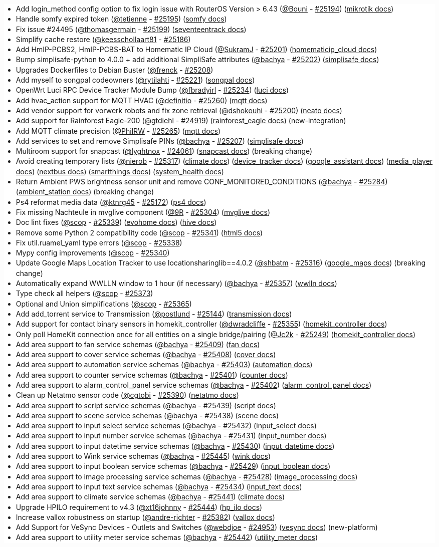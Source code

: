 - Add login_method config option to fix login issue with RouterOS Version > 6.43 ([@Bouni] - [#25194]) ([mikrotik docs])
- Handle somfy expired token ([@tetienne] - [#25195]) ([somfy docs])
- Fix issue #24495 ([@thomasgermain] - [#25199]) ([seventeentrack docs])
- Simplify cache restore ([@keesschollaart81] - [#25186])
- Add HmIP-PCBS2, HmIP-PCBS-BAT to Homematic IP Cloud ([@SukramJ] - [#25201]) ([homematicip_cloud docs])
- Bump simplisafe-python to 4.0.0 + add additional SimpliSafe attributes ([@bachya] - [#25202]) ([simplisafe docs])
- Upgrades Dockerfiles to Debian Buster ([@frenck] - [#25208])
- Add myself to songpal codeowners ([@rytilahti] - [#25221]) ([songpal docs])
- OpenWrt Luci RPC Device Tracker Module Bump ([@fbradyirl] - [#25234]) ([luci docs])
- Add hvac_action support for MQTT HVAC ([@definitio] - [#25260]) ([mqtt docs])
- Add vendor support for vorwerk robots and fix zone retrieval ([@dshokouhi] - [#25200]) ([neato docs])
- Add support for Rainforest Eagle-200 ([@gtdiehl] - [#24919]) ([rainforest_eagle docs]) (new-integration)
- Add MQTT climate precision ([@PhilRW] - [#25265]) ([mqtt docs])
- Add services to set and remove Simplisafe PINs ([@bachya] - [#25207]) ([simplisafe docs])
- Multiroom support for snapcast ([@lyghtnox] - [#24061]) ([snapcast docs]) (breaking change)
- Avoid creating temporary lists ([@nierob] - [#25317]) ([climate docs]) ([device_tracker docs]) ([google_assistant docs]) ([media_player docs]) ([nextbus docs]) ([smartthings docs]) ([system_health docs])
- Return Ambient PWS brightness sensor unit and remove CONF_MONITORED_CONDITIONS ([@bachya] - [#25284]) ([ambient_station docs]) (breaking change)
- Ps4 reformat media data ([@ktnrg45] - [#25172]) ([ps4 docs])
- Fix missing Nachteule in mvglive component ([@9R] - [#25304]) ([mvglive docs])
- Doc lint fixes ([@scop] - [#25339]) ([evohome docs]) ([hive docs])
- Remove some Python 2 compatibility code ([@scop] - [#25341]) ([html5 docs])
- Fix util.ruamel_yaml type errors ([@scop] - [#25338])
- Mypy config improvements ([@scop] - [#25340])
- Update Google Maps Location Tracker to use locationsharinglib==4.0.2 ([@shbatm] - [#25316]) ([google_maps docs]) (breaking change)
- Automatically expand WWLLN window to 1 hour (if necessary) ([@bachya] - [#25357]) ([wwlln docs])
- Type check all helpers ([@scop] - [#25373])
- Optional and Union simplifications ([@scop] - [#25365])
- Add add_torrent service to Transmission ([@postlund] - [#25144]) ([transmission docs])
- Add support for contact binary sensors in homekit_controller ([@dwradcliffe] - [#25355]) ([homekit_controller docs])
- Only poll HomeKit connection once for all entities on a single bridge/pairing ([@Jc2k] - [#25249]) ([homekit_controller docs])
- Add area support to fan service schemas ([@bachya] - [#25409]) ([fan docs])
- Add area support to cover service schemas ([@bachya] - [#25408]) ([cover docs])
- Add area support to automation service schemas ([@bachya] - [#25403]) ([automation docs])
- Add area support to counter service schemas ([@bachya] - [#25401]) ([counter docs])
- Add area support to alarm_control_panel service schemas ([@bachya] - [#25402]) ([alarm_control_panel docs])
- Clean up Netatmo sensor code ([@cgtobi] - [#25390]) ([netatmo docs])
- Add area support to script service schemas ([@bachya] - [#25439]) ([script docs])
- Add area support to scene service schemas ([@bachya] - [#25438]) ([scene docs])
- Add area support to input select service schemas ([@bachya] - [#25432]) ([input_select docs])
- Add area support to input number service schemas ([@bachya] - [#25431]) ([input_number docs])
- Add area support to input datetime service schemas ([@bachya] - [#25430]) ([input_datetime docs])
- Add area support to Wink service schemas ([@bachya] - [#25445]) ([wink docs])
- Add area support to input boolean service schemas ([@bachya] - [#25429]) ([input_boolean docs])
- Add area support to image processing service schemas ([@bachya] - [#25428]) ([image_processing docs])
- Add area support to input text service schemas ([@bachya] - [#25434]) ([input_text docs])
- Add area support to climate service schemas ([@bachya] - [#25441]) ([climate docs])
- Upgrade HPILO requirement to v4.3 ([@xt16johnny] - [#25444]) ([hp_ilo docs])
- Increase vallox robustness on startup ([@andre-richter] - [#25382]) ([vallox docs])
- Add Support for VeSync Devices - Outlets and Switches ([@webdjoe] - [#24953]) ([vesync docs]) (new-platform)
- Add area support to utility meter service schemas ([@bachya] - [#25442]) ([utility_meter docs])

[@icypalm]: https://www.github.com/IcyPalm/
[@jimz011]: https://github.com/jimz011
[#25699]: https://github.com/home-assistant/home-assistant/pull/25699
[#25770]: https://github.com/home-assistant/home-assistant/pull/25770
[#25787]: https://github.com/home-assistant/home-assistant/pull/25787
[#25811]: https://github.com/home-assistant/home-assistant/pull/25811
[@Anonym-tsk]: https://github.com/Anonym-tsk
[@aetaric]: https://github.com/aetaric
[@fbradyirl]: https://github.com/fbradyirl
[@jjlawren]: https://github.com/jjlawren
[cisco_mobility_express docs]: /integrations/cisco_mobility_express/
[deconz docs]: /integrations/deconz/
[haveibeenpwned docs]: /integrations/haveibeenpwned/
[unifi docs]: /integrations/unifi/
[#25763]: https://github.com/home-assistant/home-assistant/pull/25763
[#25820]: https://github.com/home-assistant/home-assistant/pull/25820
[#25830]: https://github.com/home-assistant/home-assistant/pull/25830
[#25851]: https://github.com/home-assistant/home-assistant/pull/25851
[#25859]: https://github.com/home-assistant/home-assistant/pull/25859
[#25876]: https://github.com/home-assistant/home-assistant/pull/25876
[#25881]: https://github.com/home-assistant/home-assistant/pull/25881
[@Kane610]: https://github.com/Kane610
[@andrewsayre]: https://github.com/andrewsayre
[@brandond]: https://github.com/brandond
[@cameronrmorris]: https://github.com/cameronrmorris
[@cgtobi]: https://github.com/cgtobi
[@pvizeli]: https://github.com/pvizeli
[@tombbo]: https://github.com/tombbo
[knx docs]: /integrations/knx/
[netatmo docs]: /integrations/netatmo/
[nuki docs]: /integrations/nuki/
[smartthings docs]: /integrations/smartthings/
[unifi docs]: /integrations/unifi/
[vera docs]: /integrations/vera/
[wink docs]: /integrations/wink/
[#22701]: https://github.com/home-assistant/home-assistant/pull/22701
[#22888]: https://github.com/home-assistant/home-assistant/pull/22888
[#23078]: https://github.com/home-assistant/home-assistant/pull/23078
[#23839]: https://github.com/home-assistant/home-assistant/pull/23839
[#23844]: https://github.com/home-assistant/home-assistant/pull/23844
[#24061]: https://github.com/home-assistant/home-assistant/pull/24061
[#24265]: https://github.com/home-assistant/home-assistant/pull/24265
[#24281]: https://github.com/home-assistant/home-assistant/pull/24281
[#24367]: https://github.com/home-assistant/home-assistant/pull/24367
[#24427]: https://github.com/home-assistant/home-assistant/pull/24427
[#24463]: https://github.com/home-assistant/home-assistant/pull/24463
[#24738]: https://github.com/home-assistant/home-assistant/pull/24738
[#24884]: https://github.com/home-assistant/home-assistant/pull/24884
[#24908]: https://github.com/home-assistant/home-assistant/pull/24908
[#24919]: https://github.com/home-assistant/home-assistant/pull/24919
[#24950]: https://github.com/home-assistant/home-assistant/pull/24950
[#24953]: https://github.com/home-assistant/home-assistant/pull/24953
[#24956]: https://github.com/home-assistant/home-assistant/pull/24956
[#24991]: https://github.com/home-assistant/home-assistant/pull/24991
[#25052]: https://github.com/home-assistant/home-assistant/pull/25052
[#25056]: https://github.com/home-assistant/home-assistant/pull/25056
[#25071]: https://github.com/home-assistant/home-assistant/pull/25071
[#25083]: https://github.com/home-assistant/home-assistant/pull/25083
[#25085]: https://github.com/home-assistant/home-assistant/pull/25085
[#25086]: https://github.com/home-assistant/home-assistant/pull/25086
[#25090]: https://github.com/home-assistant/home-assistant/pull/25090
[#25091]: https://github.com/home-assistant/home-assistant/pull/25091
[#25093]: https://github.com/home-assistant/home-assistant/pull/25093
[#25094]: https://github.com/home-assistant/home-assistant/pull/25094
[#25108]: https://github.com/home-assistant/home-assistant/pull/25108
[#25111]: https://github.com/home-assistant/home-assistant/pull/25111
[#25112]: https://github.com/home-assistant/home-assistant/pull/25112
[#25117]: https://github.com/home-assistant/home-assistant/pull/25117
[#25120]: https://github.com/home-assistant/home-assistant/pull/25120
[#25127]: https://github.com/home-assistant/home-assistant/pull/25127
[#25128]: https://github.com/home-assistant/home-assistant/pull/25128
[#25129]: https://github.com/home-assistant/home-assistant/pull/25129
[#25132]: https://github.com/home-assistant/home-assistant/pull/25132
[#25144]: https://github.com/home-assistant/home-assistant/pull/25144
[#25157]: https://github.com/home-assistant/home-assistant/pull/25157
[#25158]: https://github.com/home-assistant/home-assistant/pull/25158
[#25161]: https://github.com/home-assistant/home-assistant/pull/25161
[#25172]: https://github.com/home-assistant/home-assistant/pull/25172
[#25173]: https://github.com/home-assistant/home-assistant/pull/25173
[#25174]: https://github.com/home-assistant/home-assistant/pull/25174
[#25175]: https://github.com/home-assistant/home-assistant/pull/25175
[#25176]: https://github.com/home-assistant/home-assistant/pull/25176
[#25181]: https://github.com/home-assistant/home-assistant/pull/25181
[#25182]: https://github.com/home-assistant/home-assistant/pull/25182
[#25186]: https://github.com/home-assistant/home-assistant/pull/25186
[#25188]: https://github.com/home-assistant/home-assistant/pull/25188
[#25190]: https://github.com/home-assistant/home-assistant/pull/25190
[#25194]: https://github.com/home-assistant/home-assistant/pull/25194
[#25195]: https://github.com/home-assistant/home-assistant/pull/25195
[#25199]: https://github.com/home-assistant/home-assistant/pull/25199
[#25200]: https://github.com/home-assistant/home-assistant/pull/25200
[#25201]: https://github.com/home-assistant/home-assistant/pull/25201
[#25202]: https://github.com/home-assistant/home-assistant/pull/25202
[#25207]: https://github.com/home-assistant/home-assistant/pull/25207
[#25208]: https://github.com/home-assistant/home-assistant/pull/25208
[#25221]: https://github.com/home-assistant/home-assistant/pull/25221
[#25234]: https://github.com/home-assistant/home-assistant/pull/25234
[#25249]: https://github.com/home-assistant/home-assistant/pull/25249
[#25260]: https://github.com/home-assistant/home-assistant/pull/25260
[#25265]: https://github.com/home-assistant/home-assistant/pull/25265
[#25284]: https://github.com/home-assistant/home-assistant/pull/25284
[#25304]: https://github.com/home-assistant/home-assistant/pull/25304
[#25305]: https://github.com/home-assistant/home-assistant/pull/25305
[#25308]: https://github.com/home-assistant/home-assistant/pull/25308
[#25316]: https://github.com/home-assistant/home-assistant/pull/25316
[#25317]: https://github.com/home-assistant/home-assistant/pull/25317
[#25320]: https://github.com/home-assistant/home-assistant/pull/25320
[#25338]: https://github.com/home-assistant/home-assistant/pull/25338
[#25339]: https://github.com/home-assistant/home-assistant/pull/25339
[#25340]: https://github.com/home-assistant/home-assistant/pull/25340
[#25341]: https://github.com/home-assistant/home-assistant/pull/25341
[#25355]: https://github.com/home-assistant/home-assistant/pull/25355
[#25357]: https://github.com/home-assistant/home-assistant/pull/25357
[#25365]: https://github.com/home-assistant/home-assistant/pull/25365
[#25373]: https://github.com/home-assistant/home-assistant/pull/25373
[#25375]: https://github.com/home-assistant/home-assistant/pull/25375
[#25377]: https://github.com/home-assistant/home-assistant/pull/25377
[#25382]: https://github.com/home-assistant/home-assistant/pull/25382
[#25390]: https://github.com/home-assistant/home-assistant/pull/25390
[#25398]: https://github.com/home-assistant/home-assistant/pull/25398
[#25401]: https://github.com/home-assistant/home-assistant/pull/25401
[#25402]: https://github.com/home-assistant/home-assistant/pull/25402
[#25403]: https://github.com/home-assistant/home-assistant/pull/25403
[#25408]: https://github.com/home-assistant/home-assistant/pull/25408
[#25409]: https://github.com/home-assistant/home-assistant/pull/25409
[#25410]: https://github.com/home-assistant/home-assistant/pull/25410
[#25414]: https://github.com/home-assistant/home-assistant/pull/25414
[#25415]: https://github.com/home-assistant/home-assistant/pull/25415
[#25416]: https://github.com/home-assistant/home-assistant/pull/25416
[#25422]: https://github.com/home-assistant/home-assistant/pull/25422
[#25425]: https://github.com/home-assistant/home-assistant/pull/25425
[#25428]: https://github.com/home-assistant/home-assistant/pull/25428
[#25429]: https://github.com/home-assistant/home-assistant/pull/25429
[#25430]: https://github.com/home-assistant/home-assistant/pull/25430
[#25431]: https://github.com/home-assistant/home-assistant/pull/25431
[#25432]: https://github.com/home-assistant/home-assistant/pull/25432
[#25434]: https://github.com/home-assistant/home-assistant/pull/25434
[#25435]: https://github.com/home-assistant/home-assistant/pull/25435
[#25436]: https://github.com/home-assistant/home-assistant/pull/25436
[#25437]: https://github.com/home-assistant/home-assistant/pull/25437
[#25438]: https://github.com/home-assistant/home-assistant/pull/25438
[#25439]: https://github.com/home-assistant/home-assistant/pull/25439
[#25440]: https://github.com/home-assistant/home-assistant/pull/25440
[#25441]: https://github.com/home-assistant/home-assistant/pull/25441
[#25442]: https://github.com/home-assistant/home-assistant/pull/25442
[#25443]: https://github.com/home-assistant/home-assistant/pull/25443
[#25444]: https://github.com/home-assistant/home-assistant/pull/25444
[#25445]: https://github.com/home-assistant/home-assistant/pull/25445
[#25450]: https://github.com/home-assistant/home-assistant/pull/25450
[#25453]: https://github.com/home-assistant/home-assistant/pull/25453
[#25454]: https://github.com/home-assistant/home-assistant/pull/25454
[#25457]: https://github.com/home-assistant/home-assistant/pull/25457
[#25460]: https://github.com/home-assistant/home-assistant/pull/25460
[#25462]: https://github.com/home-assistant/home-assistant/pull/25462
[#25463]: https://github.com/home-assistant/home-assistant/pull/25463
[#25464]: https://github.com/home-assistant/home-assistant/pull/25464
[#25474]: https://github.com/home-assistant/home-assistant/pull/25474
[#25475]: https://github.com/home-assistant/home-assistant/pull/25475
[#25478]: https://github.com/home-assistant/home-assistant/pull/25478
[#25485]: https://github.com/home-assistant/home-assistant/pull/25485
[#25491]: https://github.com/home-assistant/home-assistant/pull/25491
[#25497]: https://github.com/home-assistant/home-assistant/pull/25497
[#25498]: https://github.com/home-assistant/home-assistant/pull/25498
[#25500]: https://github.com/home-assistant/home-assistant/pull/25500
[#25503]: https://github.com/home-assistant/home-assistant/pull/25503
[#25504]: https://github.com/home-assistant/home-assistant/pull/25504
[#25506]: https://github.com/home-assistant/home-assistant/pull/25506
[#25507]: https://github.com/home-assistant/home-assistant/pull/25507
[#25508]: https://github.com/home-assistant/home-assistant/pull/25508
[#25511]: https://github.com/home-assistant/home-assistant/pull/25511
[#25512]: https://github.com/home-assistant/home-assistant/pull/25512
[#25524]: https://github.com/home-assistant/home-assistant/pull/25524
[#25528]: https://github.com/home-assistant/home-assistant/pull/25528
[#25529]: https://github.com/home-assistant/home-assistant/pull/25529
[#25532]: https://github.com/home-assistant/home-assistant/pull/25532
[#25534]: https://github.com/home-assistant/home-assistant/pull/25534
[#25537]: https://github.com/home-assistant/home-assistant/pull/25537
[#25540]: https://github.com/home-assistant/home-assistant/pull/25540
[#25543]: https://github.com/home-assistant/home-assistant/pull/25543
[#25545]: https://github.com/home-assistant/home-assistant/pull/25545
[#25546]: https://github.com/home-assistant/home-assistant/pull/25546
[#25548]: https://github.com/home-assistant/home-assistant/pull/25548
[#25551]: https://github.com/home-assistant/home-assistant/pull/25551
[#25553]: https://github.com/home-assistant/home-assistant/pull/25553
[#25557]: https://github.com/home-assistant/home-assistant/pull/25557
[#25558]: https://github.com/home-assistant/home-assistant/pull/25558
[#25560]: https://github.com/home-assistant/home-assistant/pull/25560
[#25561]: https://github.com/home-assistant/home-assistant/pull/25561
[#25567]: https://github.com/home-assistant/home-assistant/pull/25567
[#25568]: https://github.com/home-assistant/home-assistant/pull/25568
[#25569]: https://github.com/home-assistant/home-assistant/pull/25569
[#25570]: https://github.com/home-assistant/home-assistant/pull/25570
[#25575]: https://github.com/home-assistant/home-assistant/pull/25575
[#25580]: https://github.com/home-assistant/home-assistant/pull/25580
[#25581]: https://github.com/home-assistant/home-assistant/pull/25581
[#25582]: https://github.com/home-assistant/home-assistant/pull/25582
[#25585]: https://github.com/home-assistant/home-assistant/pull/25585
[#25590]: https://github.com/home-assistant/home-assistant/pull/25590
[#25592]: https://github.com/home-assistant/home-assistant/pull/25592
[#25593]: https://github.com/home-assistant/home-assistant/pull/25593
[#25594]: https://github.com/home-assistant/home-assistant/pull/25594
[#25599]: https://github.com/home-assistant/home-assistant/pull/25599
[#25602]: https://github.com/home-assistant/home-assistant/pull/25602
[#25605]: https://github.com/home-assistant/home-assistant/pull/25605
[#25607]: https://github.com/home-assistant/home-assistant/pull/25607
[#25610]: https://github.com/home-assistant/home-assistant/pull/25610
[#25618]: https://github.com/home-assistant/home-assistant/pull/25618
[#25625]: https://github.com/home-assistant/home-assistant/pull/25625
[#25629]: https://github.com/home-assistant/home-assistant/pull/25629
[#25630]: https://github.com/home-assistant/home-assistant/pull/25630
[#25631]: https://github.com/home-assistant/home-assistant/pull/25631
[#25633]: https://github.com/home-assistant/home-assistant/pull/25633
[#25636]: https://github.com/home-assistant/home-assistant/pull/25636
[#25639]: https://github.com/home-assistant/home-assistant/pull/25639
[#25641]: https://github.com/home-assistant/home-assistant/pull/25641
[#25642]: https://github.com/home-assistant/home-assistant/pull/25642
[#25643]: https://github.com/home-assistant/home-assistant/pull/25643
[#25653]: https://github.com/home-assistant/home-assistant/pull/25653
[#25669]: https://github.com/home-assistant/home-assistant/pull/25669
[#25679]: https://github.com/home-assistant/home-assistant/pull/25679
[#25680]: https://github.com/home-assistant/home-assistant/pull/25680
[#25683]: https://github.com/home-assistant/home-assistant/pull/25683
[#25690]: https://github.com/home-assistant/home-assistant/pull/25690
[#25691]: https://github.com/home-assistant/home-assistant/pull/25691
[#25696]: https://github.com/home-assistant/home-assistant/pull/25696
[#25702]: https://github.com/home-assistant/home-assistant/pull/25702
[#25713]: https://github.com/home-assistant/home-assistant/pull/25713
[#25726]: https://github.com/home-assistant/home-assistant/pull/25726
[#25731]: https://github.com/home-assistant/home-assistant/pull/25731
[#25732]: https://github.com/home-assistant/home-assistant/pull/25732
[#25735]: https://github.com/home-assistant/home-assistant/pull/25735
[@9R]: https://github.com/9R
[@Adminiuga]: https://github.com/Adminiuga
[@Anglac]: https://github.com/Anglac
[@Bouni]: https://github.com/Bouni
[@Cereal2nd]: https://github.com/Cereal2nd
[@ChristianKuehnel]: https://github.com/ChristianKuehnel
[@Danielhiversen]: https://github.com/Danielhiversen
[@DarkFox]: https://github.com/DarkFox
[@FrederikBolding]: https://github.com/FrederikBolding
[@Jc2k]: https://github.com/Jc2k
[@JonGilmore]: https://github.com/JonGilmore
[@Kane610]: https://github.com/Kane610
[@MartinHjelmare]: https://github.com/MartinHjelmare
[@PhilRW]: https://github.com/PhilRW
[@Quentame]: https://github.com/Quentame
[@Santobert]: https://github.com/Santobert
[@SukramJ]: https://github.com/SukramJ
[@Yarikx]: https://github.com/Yarikx
[@adrum]: https://github.com/adrum
[@alengwenus]: https://github.com/alengwenus
[@amelchio]: https://github.com/amelchio
[@andersonshatch]: https://github.com/andersonshatch
[@andre-richter]: https://github.com/andre-richter
[@andrewsayre]: https://github.com/andrewsayre
[@aschamberger]: https://github.com/aschamberger
[@asleeis]: https://github.com/asleeis
[@austinmroczek]: https://github.com/austinmroczek
[@bachya]: https://github.com/bachya
[@balloob]: https://github.com/balloob
[@benleb]: https://github.com/benleb
[@bollewolle]: https://github.com/bollewolle
[@cameronrmorris]: https://github.com/cameronrmorris
[@cgarwood]: https://github.com/cgarwood
[@cgtobi]: https://github.com/cgtobi
[@croghostrider]: https://github.com/croghostrider
[@definitio]: https://github.com/definitio
[@depl0y]: https://github.com/depl0y
[@dmulcahey]: https://github.com/dmulcahey
[@dshokouhi]: https://github.com/dshokouhi
[@dwradcliffe]: https://github.com/dwradcliffe
[@elupus]: https://github.com/elupus
[@escoand]: https://github.com/escoand
[@fabaff]: https://github.com/fabaff
[@farmio]: https://github.com/farmio
[@fbradyirl]: https://github.com/fbradyirl
[@franfos]: https://github.com/franfos
[@fredrike]: https://github.com/fredrike
[@frenck]: https://github.com/frenck
[@gjbadros]: https://github.com/gjbadros
[@gorynychzmey]: https://github.com/gorynychzmey
[@gtdiehl]: https://github.com/gtdiehl
[@iamtpage]: https://github.com/iamtpage
[@jesserizzo]: https://github.com/jesserizzo
[@keesschollaart81]: https://github.com/keesschollaart81
[@kifeo]: https://github.com/kifeo
[@kimfrellsen]: https://github.com/kimfrellsen
[@ktnrg45]: https://github.com/ktnrg45
[@lealoureiro]: https://github.com/lealoureiro
[@ljmerza]: https://github.com/ljmerza
[@lyghtnox]: https://github.com/lyghtnox
[@manonstreet]: https://github.com/manonstreet
[@manutenfruits]: https://github.com/manutenfruits
[@michaeldavie]: https://github.com/michaeldavie
[@mjj4791]: https://github.com/mjj4791
[@nielstron]: https://github.com/nielstron
[@nierob]: https://github.com/nierob
[@oncleben31]: https://github.com/oncleben31
[@ooii]: https://github.com/ooii
[@orson1282]: https://github.com/orson1282
[@pattyland]: https://github.com/pattyland
[@plafue]: https://github.com/plafue
[@postlund]: https://github.com/postlund
[@pvizeli]: https://github.com/pvizeli
[@rossdargan]: https://github.com/rossdargan
[@rtclauss]: https://github.com/rtclauss
[@rytilahti]: https://github.com/rytilahti
[@scop]: https://github.com/scop
[@shbatm]: https://github.com/shbatm
[@squishykid]: https://github.com/squishykid
[@teharris1]: https://github.com/teharris1
[@tetienne]: https://github.com/tetienne
[@thomasgermain]: https://github.com/thomasgermain
[@thomasloven]: https://github.com/thomasloven
[@tofuSCHNITZEL]: https://github.com/tofuSCHNITZEL
[@tsvi]: https://github.com/tsvi
[@webdjoe]: https://github.com/webdjoe
[@xt16johnny]: https://github.com/xt16johnny
[@yeralin]: https://github.com/yeralin
[@zxdavb]: https://github.com/zxdavb
[alarm_control_panel docs]: /integrations/alarm_control_panel/
[ambient_station docs]: /integrations/ambient_station/
[apache_kafka docs]: /integrations/apache_kafka/
[automation docs]: /integrations/automation/
[avea docs]: /integrations/avea/
[bloomsky docs]: /integrations/bloomsky/
[bluetooth_tracker docs]: /integrations/bluetooth_tracker/
[buienradar docs]: /integrations/buienradar/
[caldav docs]: /integrations/caldav/
[calendar docs]: /integrations/calendar/
[cisco_mobility_express docs]: /integrations/cisco_mobility_express/
[climate docs]: /integrations/climate/
[cloud docs]: /integrations/cloud/
[counter docs]: /integrations/counter/
[cover docs]: /integrations/cover/
[daikin docs]: /integrations/daikin/
[darksky docs]: /integrations/darksky/
[deconz docs]: /integrations/deconz/
[delijn docs]: /integrations/delijn/
[demo docs]: /integrations/demo/
[device_tracker docs]: /integrations/device_tracker/
[discord docs]: /integrations/discord/
[ecobee docs]: /integrations/ecobee/
[elkm1 docs]: /integrations/elkm1/
[emulated_hue docs]: /integrations/emulated_hue/
[enphase_envoy docs]: /integrations/enphase_envoy/
[environment_canada docs]: /integrations/environment_canada/
[evohome docs]: /integrations/evohome/
[fan docs]: /integrations/fan/
[fleetgo docs]: /integrations/fleetgo/
[flux_led docs]: /integrations/flux_led/
[fortigate docs]: /integrations/fortigate/
[fortios docs]: /integrations/fortios/
[geniushub docs]: /integrations/geniushub/
[google cal docs]: /integrations/calendar.google/
[google_assistant docs]: /integrations/google_assistant/
[google_maps docs]: /integrations/google_maps/
[google_travel_time docs]: /integrations/google_travel_time/
[group docs]: /integrations/group/
[history docs]: /integrations/history/
[hive docs]: /integrations/hive/
[homeassistant docs]: /integrations/homeassistant/
[homekit docs]: /integrations/homekit/
[homekit_controller docs]: /integrations/homekit_controller/
[homematicip_cloud docs]: /integrations/homematicip_cloud/
[hp_ilo docs]: /integrations/hp_ilo/
[html5 docs]: /integrations/html5/
[http docs]: /integrations/http/
[huawei_lte docs]: /integrations/huawei_lte/
[image_processing docs]: /integrations/image_processing/
[incomfort docs]: /integrations/incomfort/
[input_boolean docs]: /integrations/input_boolean/
[input_datetime docs]: /integrations/input_datetime/
[input_number docs]: /integrations/input_number/
[input_select docs]: /integrations/input_select/
[input_text docs]: /integrations/input_text/
[insteon docs]: /integrations/insteon/
[jewish_calendar docs]: /integrations/jewish_calendar/
[knx docs]: /integrations/knx/
[lcn docs]: /integrations/lcn/
[lock docs]: /integrations/lock/
[lovelace docs]: /integrations/lovelace/
[luci docs]: /integrations/luci/
[lutron docs]: /integrations/lutron/
[mastodon docs]: /integrations/mastodon/
[media_extractor docs]: /integrations/media_extractor/
[media_player docs]: /integrations/media_player/
[meteo_france docs]: /integrations/meteo_france/
[mikrotik docs]: /integrations/mikrotik/
[mqtt docs]: /integrations/mqtt/
[mvglive docs]: /integrations/mvglive/
[n26 docs]: /integrations/n26/
[neato docs]: /integrations/neato/
[nest docs]: /integrations/nest/
[netatmo docs]: /integrations/netatmo/
[netgear_lte docs]: /integrations/netgear_lte/
[nextbus docs]: /integrations/nextbus/
[notion docs]: /integrations/notion/
[nuki docs]: /integrations/nuki/
[opensensemap docs]: /integrations/opensensemap/
[pioneer docs]: /integrations/pioneer/
[ps4 docs]: /integrations/ps4/
[rainforest_eagle docs]: /integrations/rainforest_eagle/
[rejseplanen docs]: /integrations/rejseplanen/
[remote docs]: /integrations/remote/
[ring docs]: /integrations/ring/
[ritassist docs]: /integrations/fleetgo
[roku docs]: /integrations/roku/
[roomba docs]: /integrations/roomba/
[samsungtv docs]: /integrations/samsungtv/
[scene docs]: /integrations/scene/
[script docs]: /integrations/script/
[seventeentrack docs]: /integrations/seventeentrack/
[simplisafe docs]: /integrations/simplisafe/
[smartthings docs]: /integrations/smartthings/
[snapcast docs]: /integrations/snapcast/
[solax docs]: /integrations/solax/
[somfy docs]: /integrations/somfy/
[songpal docs]: /integrations/songpal/
[splunk docs]: /integrations/splunk/
[spotify docs]: /integrations/spotify/
[suez_water docs]: /integrations/suez_water/
[switchbot docs]: /integrations/switchbot/
[syncthru docs]: /integrations/syncthru/
[system_health docs]: /integrations/system_health/
[tado docs]: /integrations/tado/
[telnet docs]: /integrations/telnet/
[tibber docs]: /integrations/tibber/
[timer docs]: /integrations/timer/
[todoist docs]: /integrations/todoist/
[totalconnect docs]: /integrations/totalconnect/
[transmission docs]: /integrations/transmission/
[twentemilieu docs]: /integrations/twentemilieu/
[unifi docs]: /integrations/unifi/
[utility_meter docs]: /integrations/utility_meter/
[vacuum docs]: /integrations/vacuum/
[vallox docs]: /integrations/vallox/
[velbus docs]: /integrations/velbus/
[venstar docs]: /integrations/venstar/
[vesync docs]: /integrations/vesync/
[wink docs]: /integrations/wink/
[workday docs]: /integrations/workday/
[wwlln docs]: /integrations/wwlln/
[xiaomi_miio docs]: /integrations/xiaomi_miio/
[zha docs]: /integrations/zha/
[zwave docs]: /integrations/zwave/